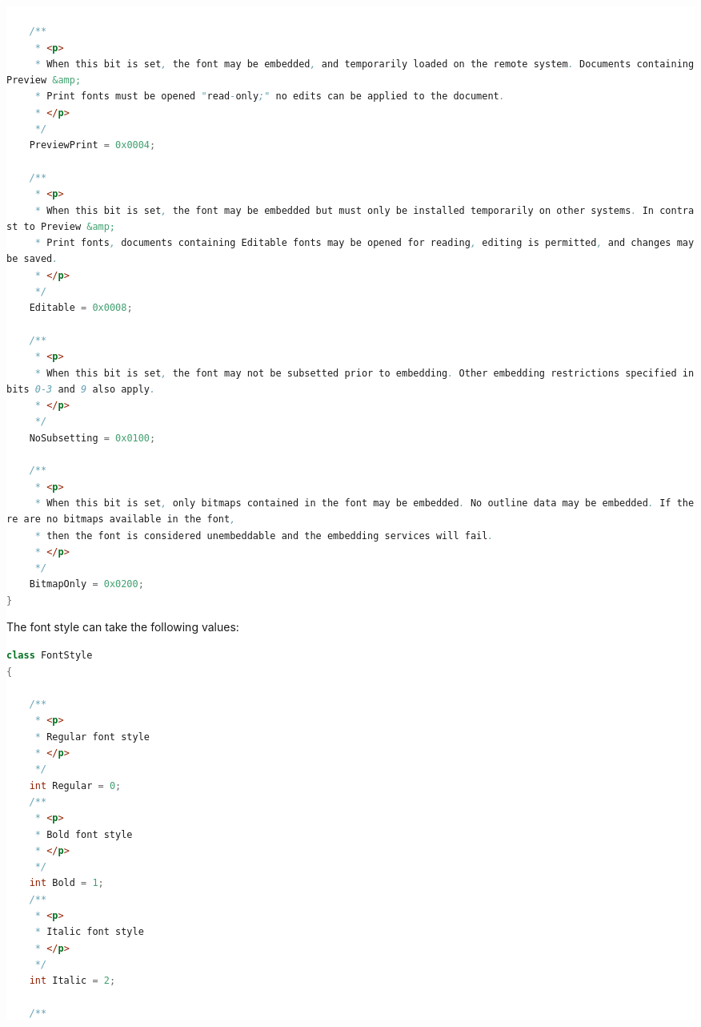 ```java

    /**
     * <p>
     * When this bit is set, the font may be embedded, and temporarily loaded on the remote system. Documents containing Preview &amp; 
     * Print fonts must be opened "read-only;" no edits can be applied to the document.
     * </p>
     */
    PreviewPrint = 0x0004;

    /**
     * <p>
     * When this bit is set, the font may be embedded but must only be installed temporarily on other systems. In contrast to Preview &amp; 
     * Print fonts, documents containing Editable fonts may be opened for reading, editing is permitted, and changes may be saved.
     * </p>
     */
    Editable = 0x0008;

    /**
     * <p>
     * When this bit is set, the font may not be subsetted prior to embedding. Other embedding restrictions specified in bits 0-3 and 9 also apply.
     * </p>
     */
    NoSubsetting = 0x0100;

    /**
     * <p>
     * When this bit is set, only bitmaps contained in the font may be embedded. No outline data may be embedded. If there are no bitmaps available in the font, 
     * then the font is considered unembeddable and the embedding services will fail.
     * </p>
     */
    BitmapOnly = 0x0200;
}
```
The font style can take the following values:
```java
class FontStyle
{

    /**
     * <p>
     * Regular font style
     * </p>
     */
    int Regular = 0;
    /**
     * <p>
     * Bold font style
     * </p>
     */
    int Bold = 1;
    /**
     * <p>
     * Italic font style
     * </p>
     */
    int Italic = 2;

    /**
```
